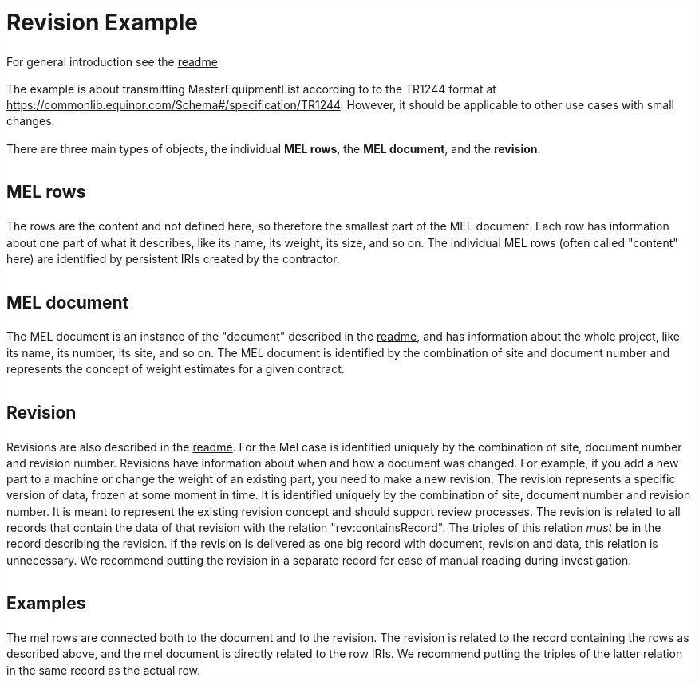 # Revision Example

For general introduction see the [readme](../README.md)

The example is about transmitting MasterEquipmentList according to to the TR1244 format
at https://commonlib.equinor.com/Schema#/specification/TR1244. However, it should be applicable to other use cases with small changes.

There are three main types of objects, the individual **MEL rows**, the **MEL document**, and the **revision**.

## MEL rows
The rows are the content and not defined here, so therefore the smallest part of the MEL document. Each row has information about one part of what it describes, like its name, its weight, its size, and so on. 
The individual MEL rows (often called "content" here) are identified by persistent IRIs created by the contractor.

## MEL document
The MEL document is an instance of the "document" described in the [readme](../README.md), and has information about the whole project, like its name, its number, its site, and so on.
The MEL document is identified by the combination of site and document number and represents the concept of weight estimates for a given contract. 

## Revision
Revisions are also described in the [readme](../README.md). For the Mel case is identified uniquely by the combination of site, document number and revision number.
Revisions have information about when and how a document was changed. For example, if you add a new part to a machine or change the weight of an existing part, you need to make a new revision.
The revision represents a specific version of data, frozen at some moment in time. It is identified uniquely by the combination of site, document number and revision number. 
It is meant to represent the existing revision concept and should support review processes.
The revision is related to all records that contain the data of that revision with the relation "rev:containsRecord". The triples of this relation _must_ be in the record describing the revision.
If the revision is delivered as one big record with document, revision and data, this relation is unnecessary. 
We recommend putting the revision in a separate record for ease of manual reading during investigation.

## Examples
The mel rows are connected both to the document and to the revision. The revision is related to the record containing the rows as described above,
and the mel document is directly related to the row IRIs. We recommend putting the triples of the latter relation in the same record as the actual row.
